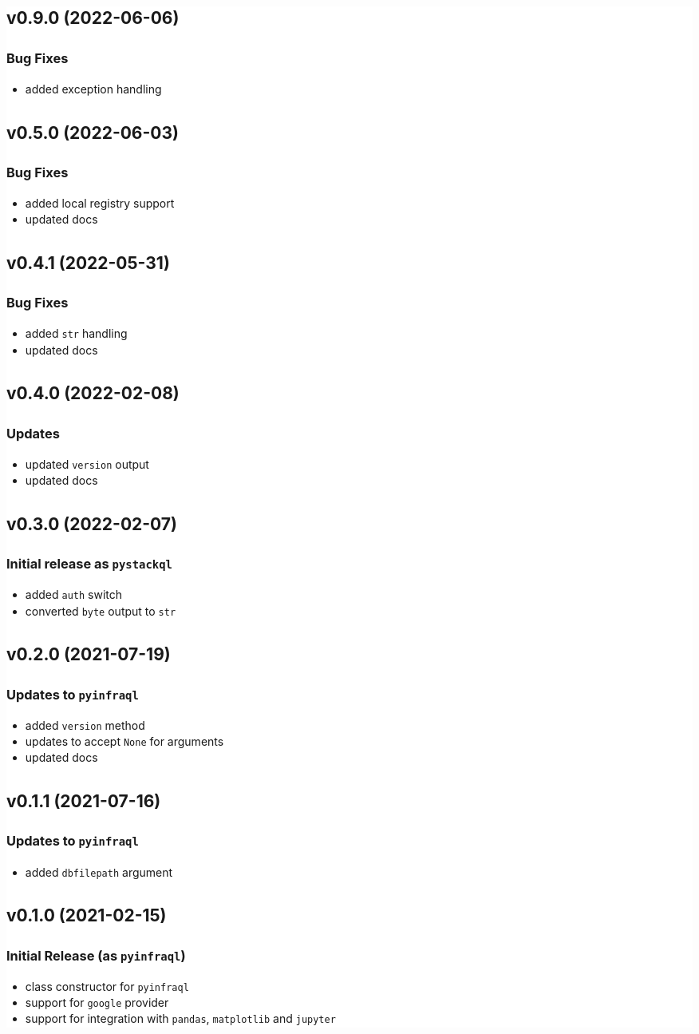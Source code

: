 ## v0.9.0 (2022-06-06)

### Bug Fixes

- added exception handling

## v0.5.0 (2022-06-03)

### Bug Fixes

- added local registry support
- updated docs

## v0.4.1 (2022-05-31)

### Bug Fixes

- added `str` handling
- updated docs

## v0.4.0 (2022-02-08)

### Updates

- updated `version` output
- updated docs

## v0.3.0 (2022-02-07)

### Initial release as `pystackql`

- added `auth` switch
- converted `byte` output to `str`

## v0.2.0 (2021-07-19)

### Updates to `pyinfraql`

- added `version` method
- updates to accept `None` for arguments
- updated docs

## v0.1.1 (2021-07-16)

### Updates to `pyinfraql`

- added `dbfilepath` argument

## v0.1.0 (2021-02-15)

### Initial Release (as `pyinfraql`)

- class constructor for `pyinfraql`
- support for `google` provider
- support for integration with `pandas`, `matplotlib` and `jupyter`

